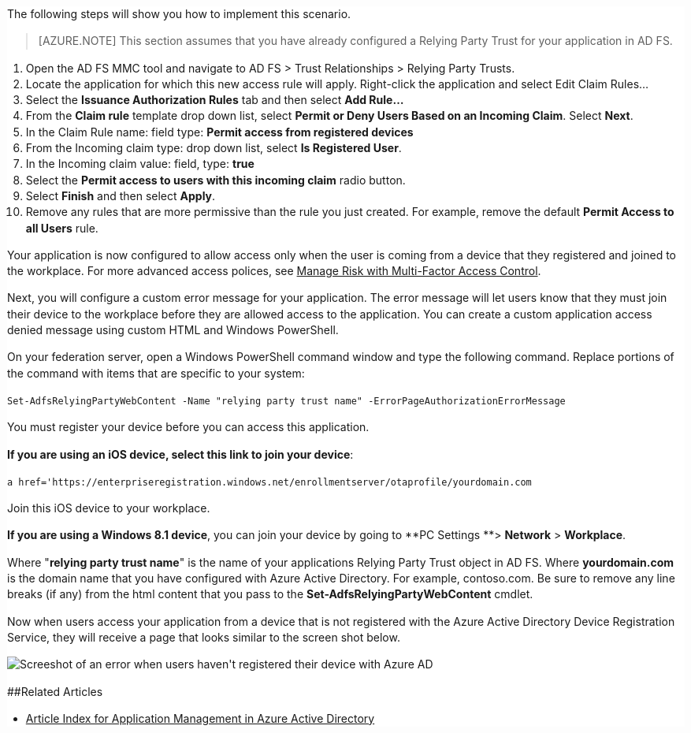 The following steps will show you how to implement this scenario.
>[AZURE.NOTE]
This section assumes that you have already configured a Relying Party Trust for your application in AD FS.

1. Open the AD FS MMC tool and navigate to AD FS > Trust Relationships > Relying Party Trusts.
2. Locate the application for which this new access rule will apply. Right-click the application and select Edit Claim Rules…
3. Select the **Issuance Authorization Rules** tab and then select **Add Rule…**
4. From the **Claim rule** template drop down list, select **Permit or Deny Users Based on an Incoming Claim**. Select **Next**.
5. In the Claim Rule name: field type: **Permit access from registered devices**
6. From the Incoming claim type: drop down list, select **Is Registered User**.
7. In the Incoming claim value: field, type: **true**
8. Select the **Permit access to users with this incoming claim** radio button.
9. Select **Finish** and then select **Apply**.
10. Remove any rules that are more permissive than the rule you just created. For example, remove the default **Permit Access to all Users** rule.

Your application is now configured to allow access only when the user is coming from a device that they registered and joined to the workplace. For more advanced access polices, see [Manage Risk with Multi-Factor Access Control](https://technet.microsoft.com/library/dn280949.aspx).

Next, you will configure a custom error message for your application. The error message will let users know that they must join their device to the workplace before they are allowed access to the application. You can create a custom application access denied message using custom HTML and Windows PowerShell.

On your federation server, open a Windows PowerShell command window and type the following command. Replace portions of the command with items that are specific to your system:

    Set-AdfsRelyingPartyWebContent -Name "relying party trust name" -ErrorPageAuthorizationErrorMessage
You must register your device before you can access this application.

**If you are using an iOS device, select this link to join your device**:

    a href='https://enterpriseregistration.windows.net/enrollmentserver/otaprofile/yourdomain.com

Join this iOS device to your workplace.


**If you are using a Windows 8.1 device**, you can join your device by going to **PC Settings **> **Network** > **Workplace**.


Where "**relying party trust name**" is the name of your applications Relying Party Trust object in AD FS.
Where **yourdomain.com** is the domain name that you have configured with Azure Active Directory. For example, contoso.com.
Be sure to remove any line breaks (if any) from the html content that you pass to the **Set-AdfsRelyingPartyWebContent** cmdlet.


Now when users access your application from a device that is not registered with the Azure Active Directory Device Registration Service, they will receive a page that looks similar to the screen shot below.

![Screeshot of an error when users haven't registered their device with Azure AD](./media/active-directory-conditional-access/error-azureDRS-device-not-registered.gif)

##Related Articles

- [Article Index for Application Management in Azure Active Directory](active-directory-apps-index.md)
